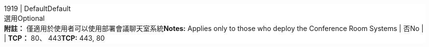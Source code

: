 <span data-ttu-id="69596-265">19</span><span class="sxs-lookup"><span data-stu-id="69596-265">19</span></span> | <span data-ttu-id="69596-266">Default</span><span class="sxs-lookup"><span data-stu-id="69596-266">Default</span></span><BR><span data-ttu-id="69596-267">選用</span><span class="sxs-lookup"><span data-stu-id="69596-267">Optional</span></span><BR><span data-ttu-id="69596-268">**附註：** 僅適用於使用者可以使用部署會議聊天室系統</span><span class="sxs-lookup"><span data-stu-id="69596-268">**Notes:** Applies only to those who deploy the Conference Room Systems</span></span>                                      | <span data-ttu-id="69596-269">否</span><span class="sxs-lookup"><span data-stu-id="69596-269">No</span></span>  |                                                                                                                                                                                                                                                                                                                                                                                                                                                                                                                                                                                                                                                                                                                                                                                                                                                                                                                                                                                                                                                                                                                                                                                                                                                                                                                                                                                                                                                                                                                                                                                                                                                                                                                                                                                                                                                                                                                                                                                                                                                                                                                                                                                      | <span data-ttu-id="69596-270">**TCP：** 80、 443</span><span class="sxs-lookup"><span data-stu-id="69596-270">**TCP:** 443, 80</span></span>                               
